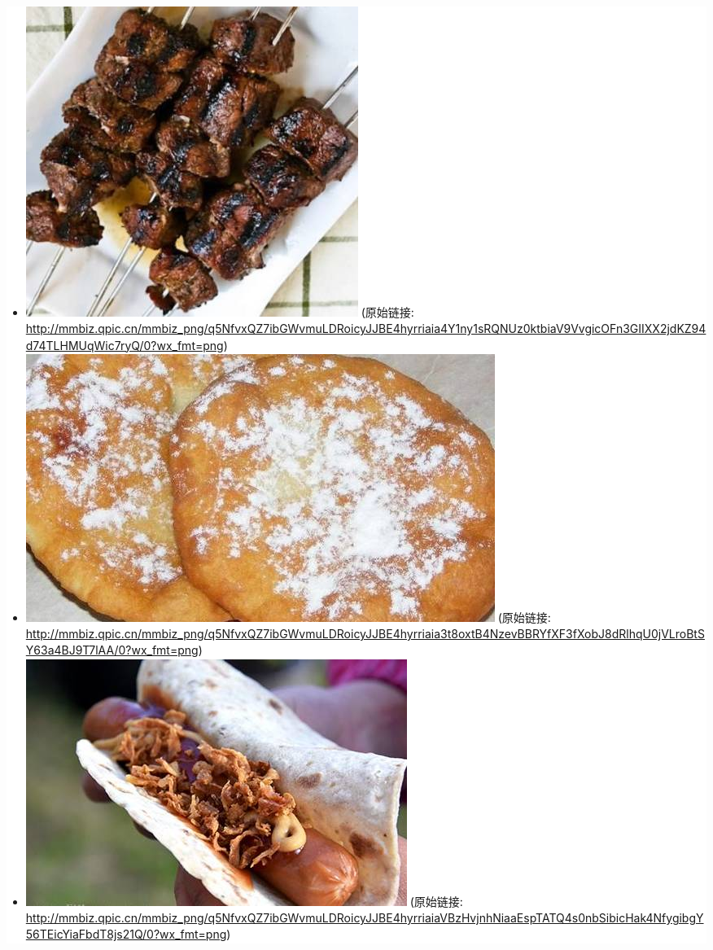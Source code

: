 - ![](./images/image_21.jpg) (原始链接: http://mmbiz.qpic.cn/mmbiz_png/q5NfvxQZ7ibGWvmuLDRoicyJJBE4hyrriaia4Y1ny1sRQNUz0ktbiaV9VvgicOFn3GIIXX2jdKZ94d74TLHMUqWic7ryQ/0?wx_fmt=png)
- ![](./images/image_22.jpg) (原始链接: http://mmbiz.qpic.cn/mmbiz_png/q5NfvxQZ7ibGWvmuLDRoicyJJBE4hyrriaia3t8oxtB4NzevBBRYfXF3fXobJ8dRlhqU0jVLroBtSY63a4BJ9T7lAA/0?wx_fmt=png)
- ![](./images/image_23.jpg) (原始链接: http://mmbiz.qpic.cn/mmbiz_png/q5NfvxQZ7ibGWvmuLDRoicyJJBE4hyrriaiaVBzHvjnhNiaaEspTATQ4s0nbSibicHak4NfygibgY56TEicYiaFbdT8js21Q/0?wx_fmt=png)
